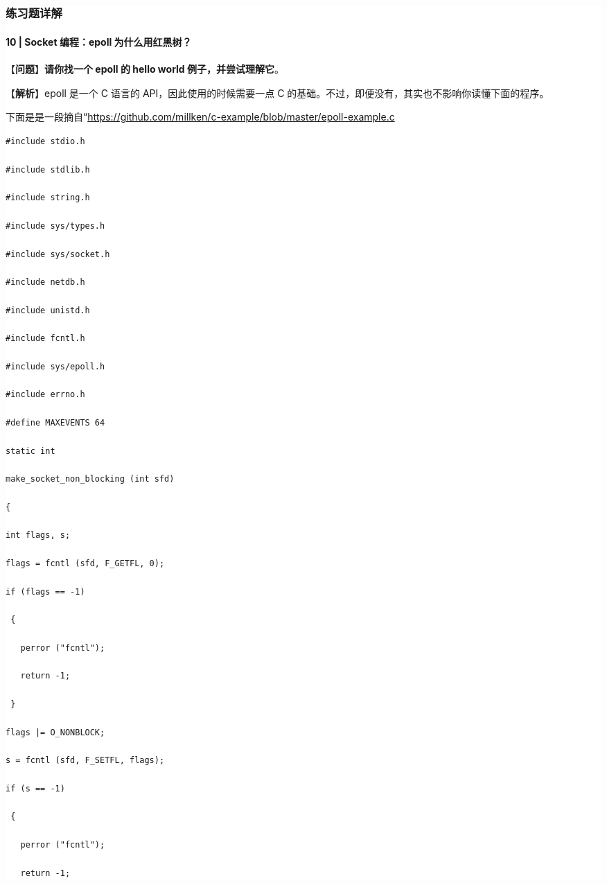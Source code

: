 ### 练习题详解

#### 10 | Socket 编程：epoll 为什么用红黑树？

【**问题**】**请你找一个 epoll 的 hello world 例子，并尝试理解它**。

【**解析**】epoll 是一个 C 语言的 API，因此使用的时候需要一点 C 的基础。不过，即便没有，其实也不影响你读懂下面的程序。

下面是是一段摘自“https://github.com/millken/c-example/blob/master/epoll-example.c

```
#include stdio.h

#include stdlib.h

#include string.h

#include sys/types.h

#include sys/socket.h

#include netdb.h

#include unistd.h

#include fcntl.h

#include sys/epoll.h

#include errno.h

#define MAXEVENTS 64

static int

make_socket_non_blocking (int sfd)

{

int flags, s;

flags = fcntl (sfd, F_GETFL, 0);

if (flags == -1)

 {

   perror ("fcntl");

   return -1;

 }

flags |= O_NONBLOCK;

s = fcntl (sfd, F_SETFL, flags);

if (s == -1)

 {

   perror ("fcntl");

   return -1;

```